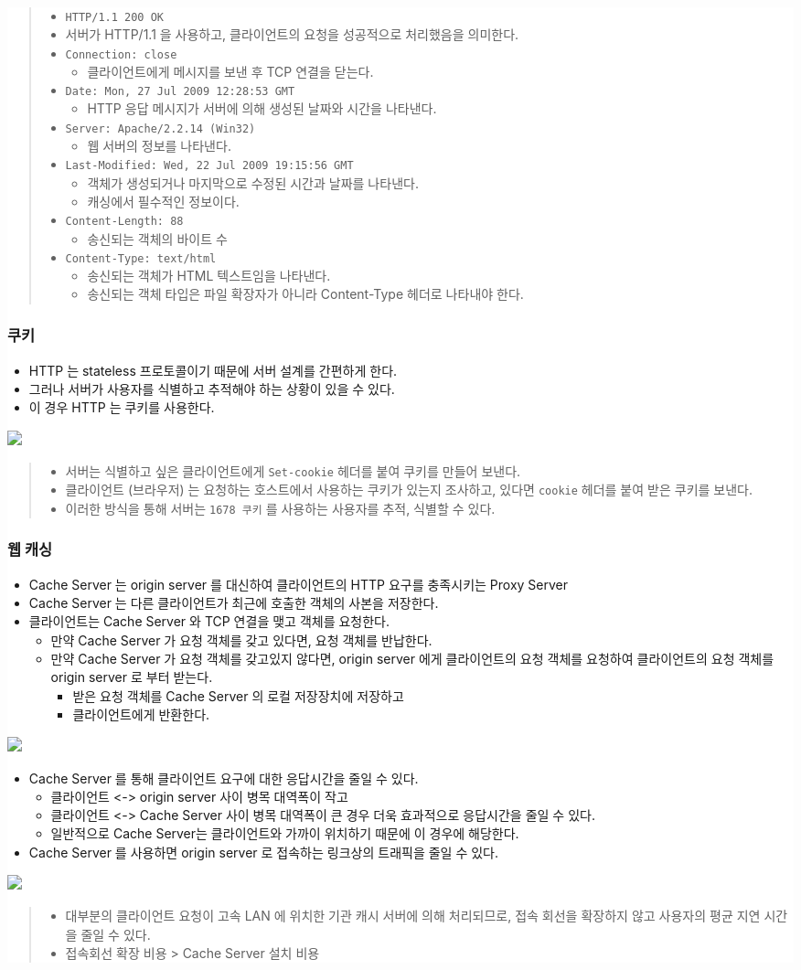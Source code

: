 > - `HTTP/1.1 200 OK`
> - 서버가 HTTP/1.1 을 사용하고, 클라이언트의 요청을 성공적으로 처리했음을 의미한다.
> - `Connection: close`
>   - 클라이언트에게 메시지를 보낸 후 TCP 연결을 닫는다.
> - `Date: Mon, 27 Jul 2009 12:28:53 GMT`
>   - HTTP 응답 메시지가 서버에 의해 생성된 날짜와 시간을 나타낸다.
> - `Server: Apache/2.2.14 (Win32)`
>   - 웹 서버의 정보를 나타낸다.
> - `Last-Modified: Wed, 22 Jul 2009 19:15:56 GMT`
>   - 객체가 생성되거나 마지막으로 수정된 시간과 날짜를 나타낸다.
>   - 캐싱에서 필수적인 정보이다.
> - `Content-Length: 88`
>   - 송신되는 객체의 바이트 수
> - `Content-Type: text/html`
>   - 송신되는 객체가 HTML 텍스트임을 나타낸다.
>   - 송신되는 객체 타입은 파일 확장자가 아니라 Content-Type 헤더로 나타내야 한다.

### 쿠키

- HTTP 는 stateless 프로토콜이기 때문에 서버 설계를 간편하게 한다.
- 그러나 서버가 사용자를 식별하고 추적해야 하는 상황이 있을 수 있다.
- 이 경우 HTTP 는 쿠키를 사용한다.

![](https://velog.velcdn.com/images/ghkdgus29/post/8f1ab44a-1841-40ed-a34e-b79436d49e2e/image.png)

> - 서버는 식별하고 싶은 클라이언트에게 `Set-cookie` 헤더를 붙여 쿠키를 만들어 보낸다.
> - 클라이언트 (브라우저) 는 요청하는 호스트에서 사용하는 쿠키가 있는지 조사하고, 있다면 `cookie` 헤더를 붙여 받은 쿠키를 보낸다.
> - 이러한 방식을 통해 서버는 `1678 쿠키` 를 사용하는 사용자를 추적, 식별할 수 있다.

### 웹 캐싱

- Cache Server 는 origin server 를 대신하여 클라이언트의 HTTP 요구를 충족시키는 Proxy Server
- Cache Server 는 다른 클라이언트가 최근에 호출한 객체의 사본을 저장한다.
- 클라이언트는 Cache Server 와 TCP 연결을 맺고 객체를 요청한다.
  - 만약 Cache Server 가 요청 객체를 갖고 있다면, 요청 객체를 반납한다.
  - 만약 Cache Server 가 요청 객체를 갖고있지 않다면, origin server 에게 클라이언트의 요청 객체를 요청하여 클라이언트의 요청 객체를 origin server 로 부터 받는다.
    - 받은 요청 객체를 Cache Server 의 로컬 저장장치에 저장하고
    - 클라이언트에게 반환한다.

![](https://velog.velcdn.com/images/ghkdgus29/post/7190f518-a46f-46f7-9be1-1c7af35be189/image.png)

- Cache Server 를 통해 클라이언트 요구에 대한 응답시간을 줄일 수 있다.
  - 클라이언트 <-> origin server 사이 병목 대역폭이 작고
  - 클라이언트 <-> Cache Server 사이 병목 대역폭이 큰 경우 더욱 효과적으로 응답시간을 줄일 수 있다.
  - 일반적으로 Cache Server는 클라이언트와 가까이 위치하기 때문에 이 경우에 해당한다.
- Cache Server 를 사용하면 origin server 로 접속하는 링크상의 트래픽을 줄일 수 있다.

![](https://velog.velcdn.com/images/ghkdgus29/post/ca4a8c02-cf57-4e0d-a3cb-e0cb39e6c47f/image.png)

> - 대부분의 클라이언트 요청이 고속 LAN 에 위치한 기관 캐시 서버에 의해 처리되므로, 접속 회선을 확장하지 않고 사용자의 평균 지연 시간을 줄일 수 있다.
> - 접속회선 확장 비용 > Cache Server 설치 비용
